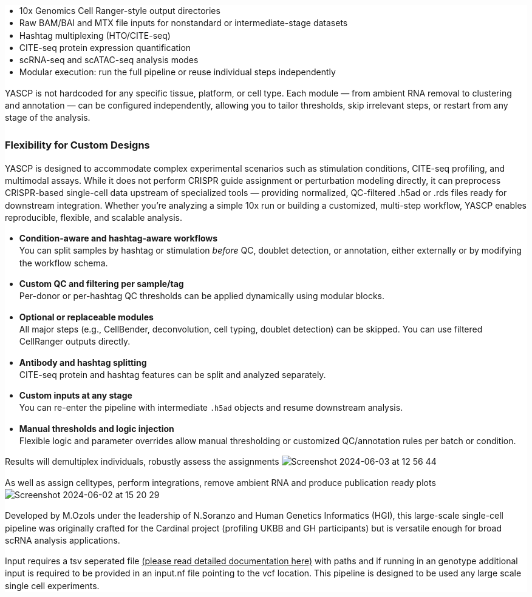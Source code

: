 - 10x Genomics Cell Ranger-style output directories 
- Raw BAM/BAI and MTX file inputs for nonstandard or intermediate-stage datasets 
- Hashtag multiplexing (HTO/CITE-seq)  
- CITE-seq protein expression quantification  
- scRNA-seq and scATAC-seq analysis modes  
- Modular execution: run the full pipeline or reuse individual steps independently
  
YASCP is not hardcoded for any specific tissue, platform, or cell type. Each module — from ambient RNA removal to clustering and annotation — can be configured independently, allowing you to tailor thresholds, skip irrelevant steps, or restart from any stage of the analysis.

### Flexibility for Custom Designs

YASCP is designed to accommodate complex experimental scenarios such as stimulation conditions, CITE-seq profiling, and multimodal assays. While it does not perform CRISPR guide assignment or perturbation modeling directly, it can preprocess CRISPR-based single-cell data upstream of specialized tools — providing normalized, QC-filtered .h5ad or .rds files ready for downstream integration.
Whether you’re analyzing a simple 10x run or building a customized, multi-step workflow, YASCP enables reproducible, flexible, and scalable analysis.

- **Condition-aware and hashtag-aware workflows**  
  You can split samples by hashtag or stimulation *before* QC, doublet detection, or annotation, either externally or by modifying the workflow schema.

- **Custom QC and filtering per sample/tag**  
  Per-donor or per-hashtag QC thresholds can be applied dynamically using modular blocks.

- **Optional or replaceable modules**  
  All major steps (e.g., CellBender, deconvolution, cell typing, doublet detection) can be skipped. You can use filtered CellRanger outputs directly.

- **Antibody and hashtag splitting**  
  CITE-seq protein and hashtag features can be split and analyzed separately.

- **Custom inputs at any stage**  
  You can re-enter the pipeline with intermediate `.h5ad` objects and resume downstream analysis.

- **Manual thresholds and logic injection**  
  Flexible logic and parameter overrides allow manual thresholding or customized QC/annotation rules per batch or condition.


Results will demultiplex individuals, robustly assess the assignments
![Screenshot 2024-06-03 at 12 56 44](https://github.com/wtsi-hgi/yascp/assets/22347136/5129c789-fbe9-41e8-8d28-5d286896f14a)


As well as assign celltypes, perform integrations, remove ambient RNA and produce publication ready plots
![Screenshot 2024-06-02 at 15 20 29](https://github.com/wtsi-hgi/yascp/assets/22347136/fe39d33a-97ec-44a1-9614-55f3585bde4d)

Developed by M.Ozols under the leadership of N.Soranzo and Human Genetics Informatics (HGI), this large-scale single-cell pipeline was originally crafted for the Cardinal project (profiling UKBB and GH participants) but is versatile enough for broad scRNA analysis applications. 

Input requires a tsv seperated file [(please read detailed documentation here)](https://github.com/wtsi-hgi/yascp/tree/yascp_docs) with paths and if running in an genotype  additional input is required to be provided in an input.nf file pointing to the vcf location. This pipeline is designed to be used any large scale single cell experiments.
